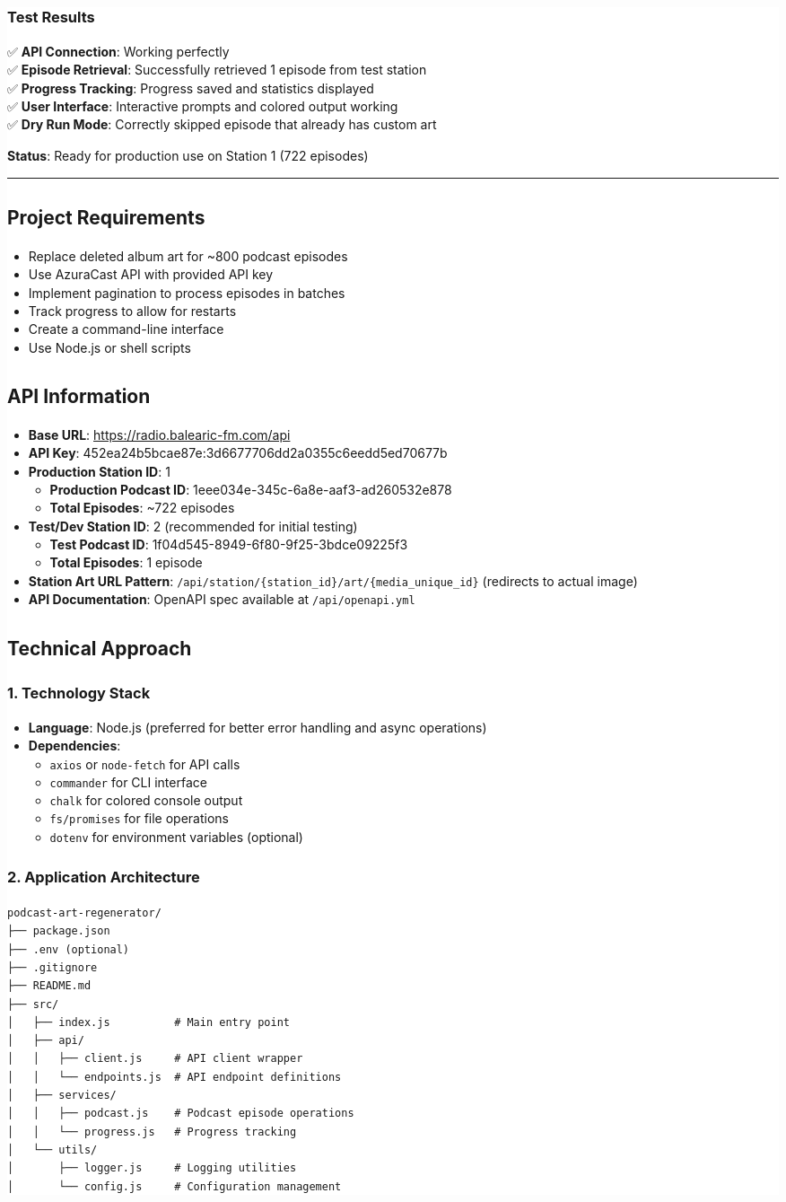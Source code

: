 ### Test Results
✅ **API Connection**: Working perfectly  
✅ **Episode Retrieval**: Successfully retrieved 1 episode from test station  
✅ **Progress Tracking**: Progress saved and statistics displayed  
✅ **User Interface**: Interactive prompts and colored output working  
✅ **Dry Run Mode**: Correctly skipped episode that already has custom art  

**Status**: Ready for production use on Station 1 (722 episodes)

---

## Project Requirements
- Replace deleted album art for ~800 podcast episodes
- Use AzuraCast API with provided API key
- Implement pagination to process episodes in batches
- Track progress to allow for restarts
- Create a command-line interface
- Use Node.js or shell scripts

## API Information
- **Base URL**: https://radio.balearic-fm.com/api
- **API Key**: 452ea24b5bcae87e:3d6677706dd2a0355c6eedd5ed70677b
- **Production Station ID**: 1
  - **Production Podcast ID**: 1eee034e-345c-6a8e-aaf3-ad260532e878
  - **Total Episodes**: ~722 episodes
- **Test/Dev Station ID**: 2 (recommended for initial testing)
  - **Test Podcast ID**: 1f04d545-8949-6f80-9f25-3bdce09225f3
  - **Total Episodes**: 1 episode
- **Station Art URL Pattern**: `/api/station/{station_id}/art/{media_unique_id}` (redirects to actual image)
- **API Documentation**: OpenAPI spec available at `/api/openapi.yml`

## Technical Approach

### 1. Technology Stack
- **Language**: Node.js (preferred for better error handling and async operations)
- **Dependencies**:
  - `axios` or `node-fetch` for API calls
  - `commander` for CLI interface
  - `chalk` for colored console output
  - `fs/promises` for file operations
  - `dotenv` for environment variables (optional)

### 2. Application Architecture

```
podcast-art-regenerator/
├── package.json
├── .env (optional)
├── .gitignore
├── README.md
├── src/
│   ├── index.js          # Main entry point
│   ├── api/
│   │   ├── client.js     # API client wrapper
│   │   └── endpoints.js  # API endpoint definitions
│   ├── services/
│   │   ├── podcast.js    # Podcast episode operations
│   │   └── progress.js   # Progress tracking
│   └── utils/
│       ├── logger.js     # Logging utilities
│       └── config.js     # Configuration management
```